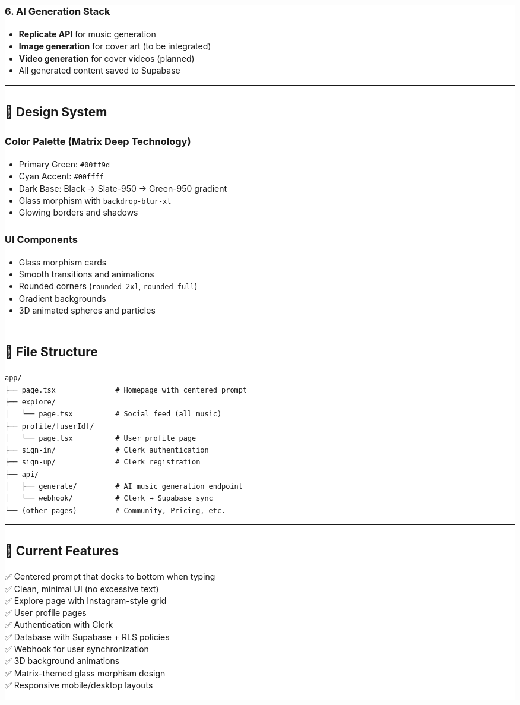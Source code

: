 ### 6. **AI Generation Stack**
- **Replicate API** for music generation
- **Image generation** for cover art (to be integrated)
- **Video generation** for cover videos (planned)
- All generated content saved to Supabase

---

## 🎨 Design System

### Color Palette (Matrix Deep Technology)
- Primary Green: `#00ff9d`
- Cyan Accent: `#00ffff`
- Dark Base: Black → Slate-950 → Green-950 gradient
- Glass morphism with `backdrop-blur-xl`
- Glowing borders and shadows

### UI Components
- Glass morphism cards
- Smooth transitions and animations
- Rounded corners (`rounded-2xl`, `rounded-full`)
- Gradient backgrounds
- 3D animated spheres and particles

---

## 📁 File Structure

```
app/
├── page.tsx              # Homepage with centered prompt
├── explore/
│   └── page.tsx          # Social feed (all music)
├── profile/[userId]/
│   └── page.tsx          # User profile page
├── sign-in/              # Clerk authentication
├── sign-up/              # Clerk registration
├── api/
│   ├── generate/         # AI music generation endpoint
│   └── webhook/          # Clerk → Supabase sync
└── (other pages)         # Community, Pricing, etc.
```

---

## 🚀 Current Features

✅ Centered prompt that docks to bottom when typing  
✅ Clean, minimal UI (no excessive text)  
✅ Explore page with Instagram-style grid  
✅ User profile pages  
✅ Authentication with Clerk  
✅ Database with Supabase + RLS policies  
✅ Webhook for user synchronization  
✅ 3D background animations  
✅ Matrix-themed glass morphism design  
✅ Responsive mobile/desktop layouts  

---
